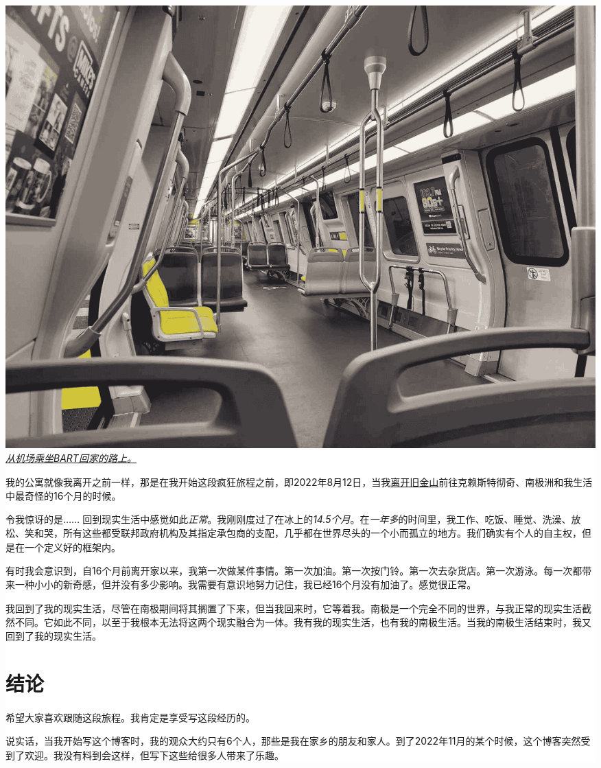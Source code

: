[<picture>![BART 01](img/c022cfe84d3542478af64767d9447af0.png)</picture> *从机场乘坐BART回家的路上。*](/media/redeployment-part-three/bart-01.jpg)

我的公寓就像我离开之前一样，那是在我开始这段疯狂旅程之前，即2022年8月12日，当我[离开旧金山](/posts/travel-begins)前往克赖斯特彻奇、南极洲和我生活中最奇怪的16个月的时候。

令我惊讶的是…… 回到现实生活中感觉如此*正常*。我刚刚度过了在冰上的*14.5个月*。在*一年多*的时间里，我工作、吃饭、睡觉、洗澡、放松、笑和哭，所有这些都受联邦政府机构及其指定承包商的支配，几乎都在世界尽头的一个小而孤立的地方。我们确实有个人的自主权，但是在一个定义好的框架内。

有时我会意识到，自16个月前离开家以来，我第一次做某件事情。第一次加油。第一次按门铃。第一次去杂货店。第一次游泳。每一次都带来一种小小的新奇感，但并没有多少影响。我需要有意识地努力记住，我已经16个月没有加油了。感觉很正常。

我回到了我的现实生活，尽管在南极期间将其搁置了下来，但当我回来时，它等着我。南极是一个完全不同的世界，与我正常的现实生活截然不同。它如此不同，以至于我根本无法将这两个现实融合为一体。我有我的现实生活，也有我的南极生活。当我的南极生活结束时，我又回到了我的现实生活。

# 结论

希望大家喜欢跟随这段旅程。我肯定是享受写这段经历的。

说实话，当我开始写这个博客时，我的观众大约只有6个人，那些是我在家乡的朋友和家人。到了2022年11月的某个时候，这个博客突然受到了欢迎。我没有料到会这样，但写下这些给很多人带来了乐趣。
